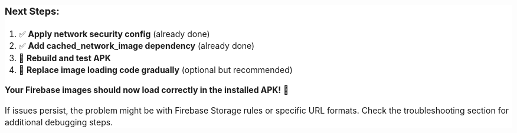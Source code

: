 ### **Next Steps:**
1. ✅ **Apply network security config** (already done)
2. ✅ **Add cached_network_image dependency** (already done)
3. 🔄 **Rebuild and test APK**
4. 🔄 **Replace image loading code gradually** (optional but recommended)

**Your Firebase images should now load correctly in the installed APK!** 🎯

If issues persist, the problem might be with Firebase Storage rules or specific URL formats. Check the troubleshooting section for additional debugging steps.
